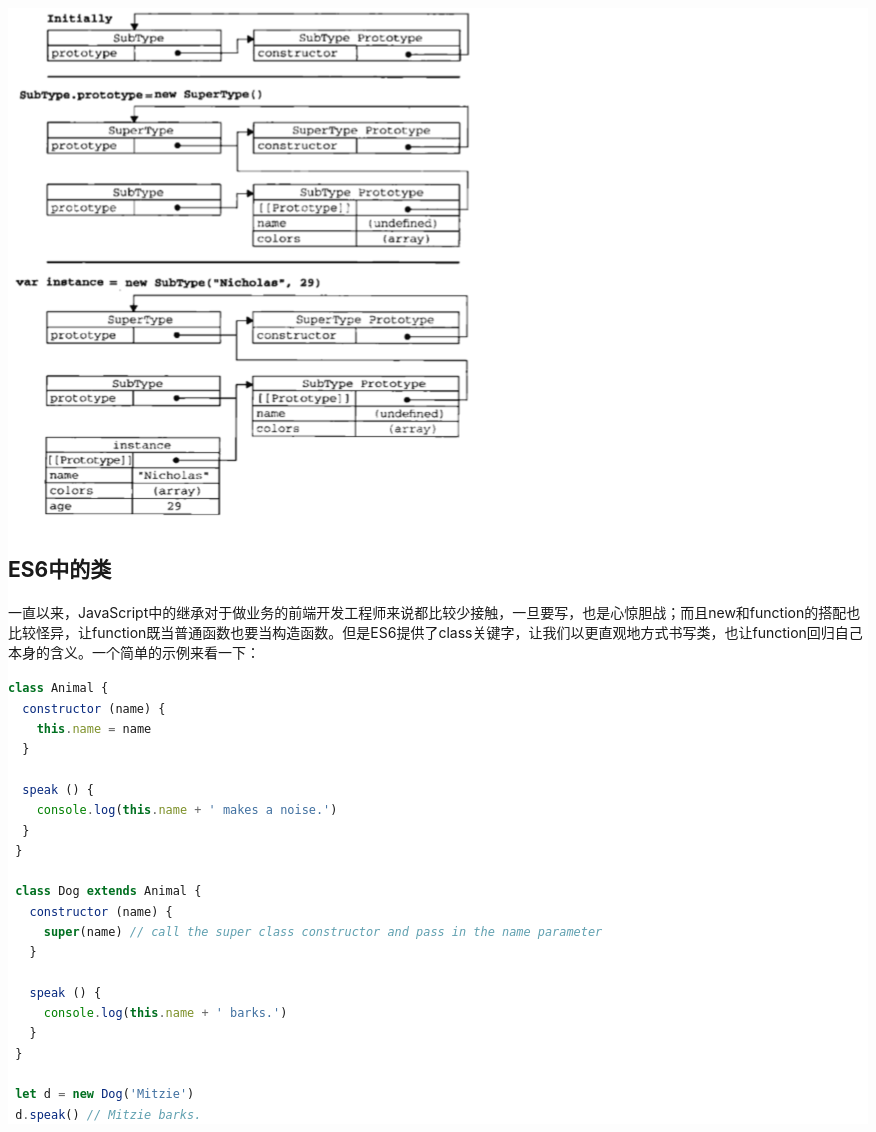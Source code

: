 ![图截取自《JavaScript高级程序设计》](./../../assets/images/prototype/inheritance_model.png)

## ES6中的类

一直以来，JavaScript中的继承对于做业务的前端开发工程师来说都比较少接触，一旦要写，也是心惊胆战；而且new和function的搭配也比较怪异，让function既当普通函数也要当构造函数。但是ES6提供了class关键字，让我们以更直观地方式书写类，也让function回归自己本身的含义。一个简单的示例来看一下：

```javascript
class Animal {
  constructor (name) {
    this.name = name
  }
  
  speak () {
    console.log(this.name + ' makes a noise.')
  }
 }
 
 class Dog extends Animal {
   constructor (name) {
     super(name) // call the super class constructor and pass in the name parameter
   }
   
   speak () {
     console.log(this.name + ' barks.')
   }
 }
 
 let d = new Dog('Mitzie')
 d.speak() // Mitzie barks.
```

